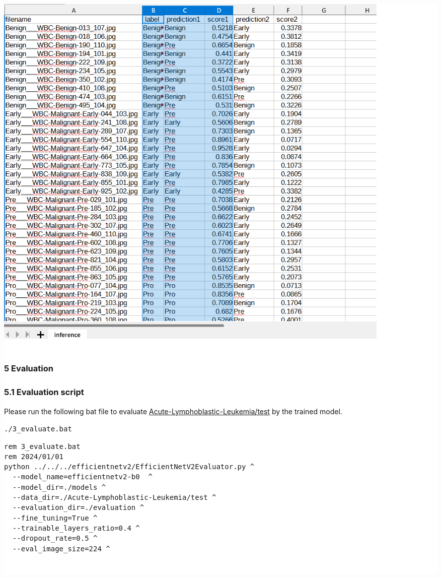 <img src="./asset/ALL_inference_csv_at_epoch_40_0102.png" width="740" height="auto"><br>
<br>
<h3>
5 Evaluation
</h3>
<h3>
5.1 Evaluation script
</h3>
Please run the following bat file to evaluate <a href="./Acute-Lymphoblastic-Leukemia/test">
Acute-Lymphoblastic-Leukemia/test</a> by the trained model.<br>
<pre>
./3_evaluate.bat
</pre>
<pre>
rem 3_evaluate.bat
rem 2024/01/01
python ../../../efficientnetv2/EfficientNetV2Evaluator.py ^
  --model_name=efficientnetv2-b0  ^
  --model_dir=./models ^
  --data_dir=./Acute-Lymphoblastic-Leukemia/test ^
  --evaluation_dir=./evaluation ^
  --fine_tuning=True ^
  --trainable_layers_ratio=0.4 ^
  --dropout_rate=0.5 ^
  --eval_image_size=224 ^